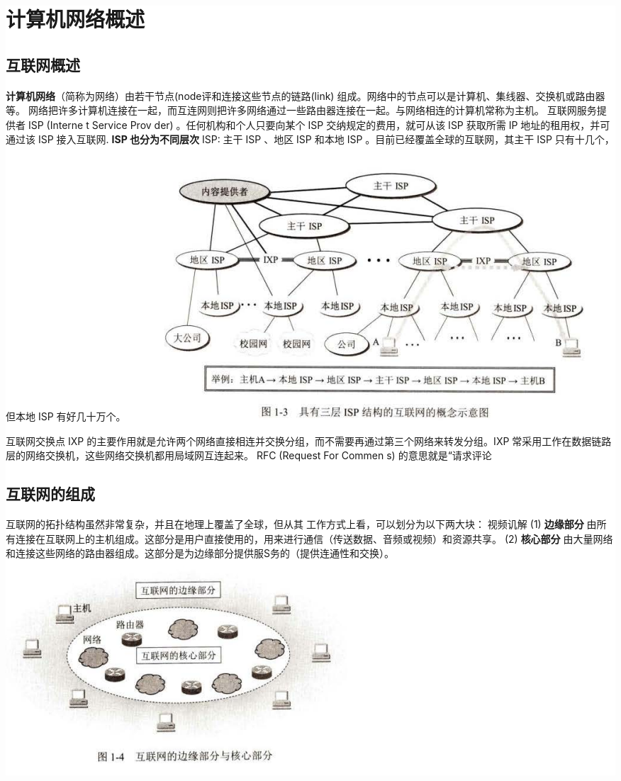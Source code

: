 # 计算机网络概述
## 互联网概述
**计算机网络**（简称为网络）由若干节点(node评和连接这些节点的链路(link) 组成。网络中的节点可以是计算机、集线器、交换机或路由器等。
网络把许多计算机连接在一起，而互连网则把许多网络通过一些路由器连接在一起。与网络相连的计算机常称为主机。
互联网服务提供者 ISP (Interne t Service Prov der) 。任何机构和个人只要向某个 ISP 交纳规定的费用，就可从该 ISP 获取所需 IP 地址的租用权，并可通过该 ISP 接入互联网.
**ISP 也分为不同层次**
ISP: 主干 ISP 、地区 ISP 和本地 ISP 。目前已经覆盖全球的互联网，其主干 ISP 只有十几个，但本地 ISP 有好几十万个。
<img src="img\屏幕截图 2022-12-05 205144.png">

互联网交换点 IXP 的主要作用就是允许两个网络直接相连并交换分组，而不需要再通过第三个网络来转发分组。IXP 常采用工作在数据链路层的网络交换机，这些网络交换机都用局域网互连起来。
RFC (Request For Commen s) 的意思就是“请求评论
## 互联网的组成
互联网的拓扑结构虽然非常复杂，并且在地理上覆盖了全球，但从其
工作方式上看，可以划分为以下两大块： 视频讥解
(1) **边缘部分** 由所有连接在互联网上的主机组成。这部分是用户直接使用的，用来进行通信（传送数据、音频或视频）和资源共享。
(2) **核心部分** 由大量网络和连接这些网络的路由器组成。这部分是为边缘部分提供服S务的（提供连通性和交换）。
<img src="img\屏幕截图 2022-12-05 210312.png">
